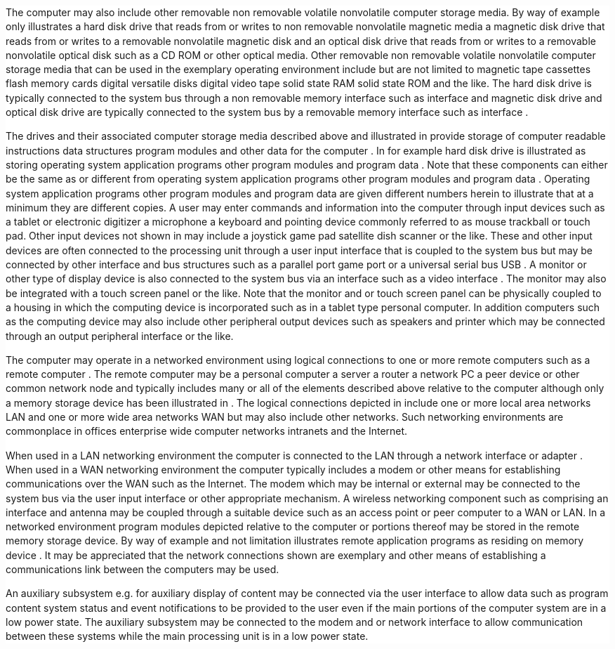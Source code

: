 The computer may also include other removable non removable volatile nonvolatile computer storage media. By way of example only illustrates a hard disk drive that reads from or writes to non removable nonvolatile magnetic media a magnetic disk drive that reads from or writes to a removable nonvolatile magnetic disk and an optical disk drive that reads from or writes to a removable nonvolatile optical disk such as a CD ROM or other optical media. Other removable non removable volatile nonvolatile computer storage media that can be used in the exemplary operating environment include but are not limited to magnetic tape cassettes flash memory cards digital versatile disks digital video tape solid state RAM solid state ROM and the like. The hard disk drive is typically connected to the system bus through a non removable memory interface such as interface and magnetic disk drive and optical disk drive are typically connected to the system bus by a removable memory interface such as interface .

The drives and their associated computer storage media described above and illustrated in provide storage of computer readable instructions data structures program modules and other data for the computer . In for example hard disk drive is illustrated as storing operating system application programs other program modules and program data . Note that these components can either be the same as or different from operating system application programs other program modules and program data . Operating system application programs other program modules and program data are given different numbers herein to illustrate that at a minimum they are different copies. A user may enter commands and information into the computer through input devices such as a tablet or electronic digitizer a microphone a keyboard and pointing device commonly referred to as mouse trackball or touch pad. Other input devices not shown in may include a joystick game pad satellite dish scanner or the like. These and other input devices are often connected to the processing unit through a user input interface that is coupled to the system bus but may be connected by other interface and bus structures such as a parallel port game port or a universal serial bus USB . A monitor or other type of display device is also connected to the system bus via an interface such as a video interface . The monitor may also be integrated with a touch screen panel or the like. Note that the monitor and or touch screen panel can be physically coupled to a housing in which the computing device is incorporated such as in a tablet type personal computer. In addition computers such as the computing device may also include other peripheral output devices such as speakers and printer which may be connected through an output peripheral interface or the like.

The computer may operate in a networked environment using logical connections to one or more remote computers such as a remote computer . The remote computer may be a personal computer a server a router a network PC a peer device or other common network node and typically includes many or all of the elements described above relative to the computer although only a memory storage device has been illustrated in . The logical connections depicted in include one or more local area networks LAN and one or more wide area networks WAN but may also include other networks. Such networking environments are commonplace in offices enterprise wide computer networks intranets and the Internet.

When used in a LAN networking environment the computer is connected to the LAN through a network interface or adapter . When used in a WAN networking environment the computer typically includes a modem or other means for establishing communications over the WAN such as the Internet. The modem which may be internal or external may be connected to the system bus via the user input interface or other appropriate mechanism. A wireless networking component such as comprising an interface and antenna may be coupled through a suitable device such as an access point or peer computer to a WAN or LAN. In a networked environment program modules depicted relative to the computer or portions thereof may be stored in the remote memory storage device. By way of example and not limitation illustrates remote application programs as residing on memory device . It may be appreciated that the network connections shown are exemplary and other means of establishing a communications link between the computers may be used.

An auxiliary subsystem e.g. for auxiliary display of content may be connected via the user interface to allow data such as program content system status and event notifications to be provided to the user even if the main portions of the computer system are in a low power state. The auxiliary subsystem may be connected to the modem and or network interface to allow communication between these systems while the main processing unit is in a low power state.
